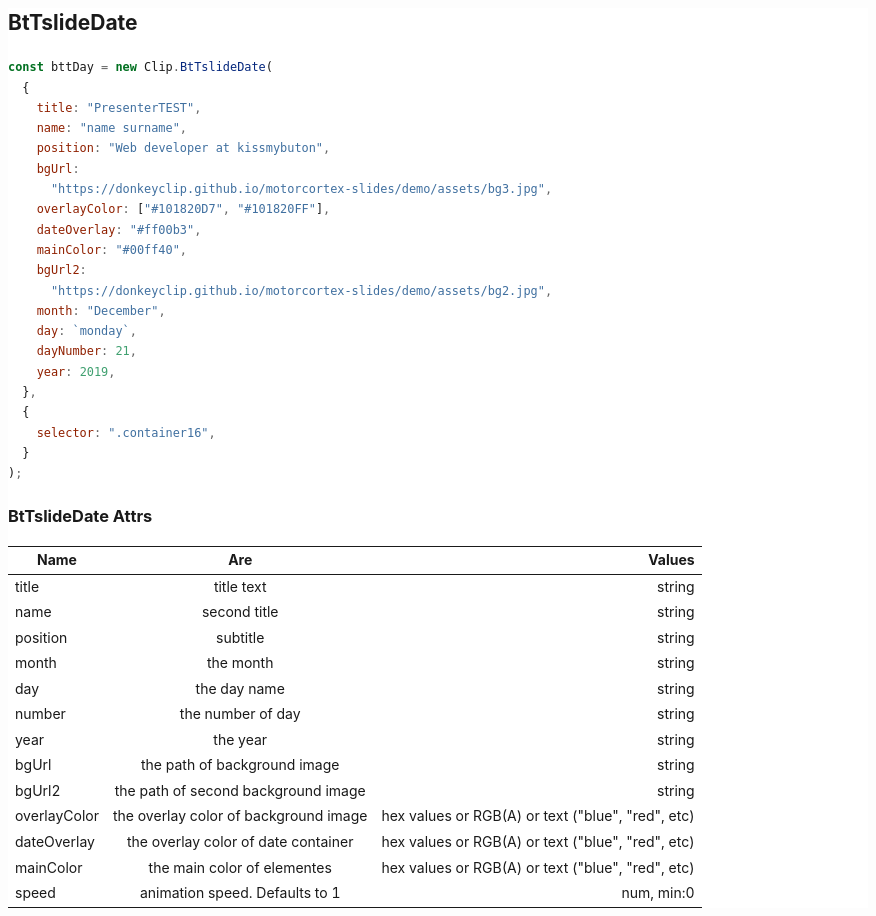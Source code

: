 ## BtTslideDate

```javascript
const bttDay = new Clip.BtTslideDate(
  {
    title: "PresenterTEST",
    name: "name surname",
    position: "Web developer at kissmybuton",
    bgUrl:
      "https://donkeyclip.github.io/motorcortex-slides/demo/assets/bg3.jpg",
    overlayColor: ["#101820D7", "#101820FF"],
    dateOverlay: "#ff00b3",
    mainColor: "#00ff40",
    bgUrl2:
      "https://donkeyclip.github.io/motorcortex-slides/demo/assets/bg2.jpg",
    month: "December",
    day: `monday`,
    dayNumber: 21,
    year: 2019,
  },
  {
    selector: ".container16",
  }
);
```

### BtTslideDate Attrs

| Name         |                  Are                  |                                            Values |
| ------------ | :-----------------------------------: | ------------------------------------------------: |
| title        |              title text               |                                            string |
| name         |             second title              |                                            string |
| position     |               subtitle                |                                            string |
| month        |               the month               |                                            string |
| day          |             the day name              |                                            string |
| number       |           the number of day           |                                            string |
| year         |               the year                |                                            string |
| bgUrl        |     the path of background image      |                                            string |
| bgUrl2       |  the path of second background image  |                                            string |
| overlayColor | the overlay color of background image | hex values or RGB(A) or text ("blue", "red", etc) |
| dateOverlay  |  the overlay color of date container  | hex values or RGB(A) or text ("blue", "red", etc) |
| mainColor    |      the main color of elementes      | hex values or RGB(A) or text ("blue", "red", etc) |
| speed        |    animation speed. Defaults to 1     |                                        num, min:0 |
